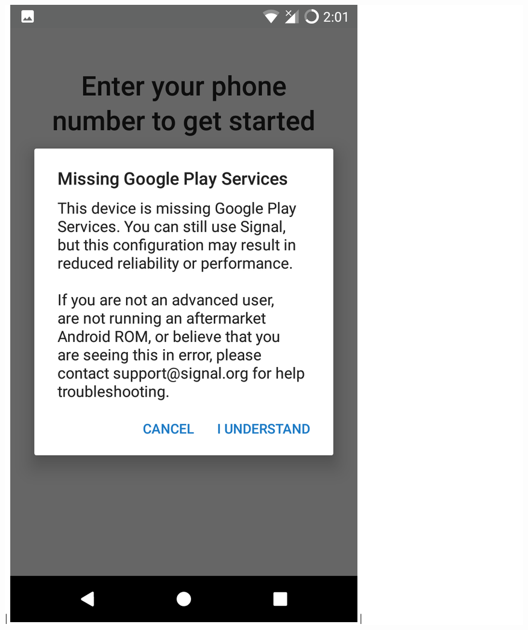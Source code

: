 | ![signal-google-play-services-missing](/img/2019/04/001-signal-google-play-services-missing.png#small) |